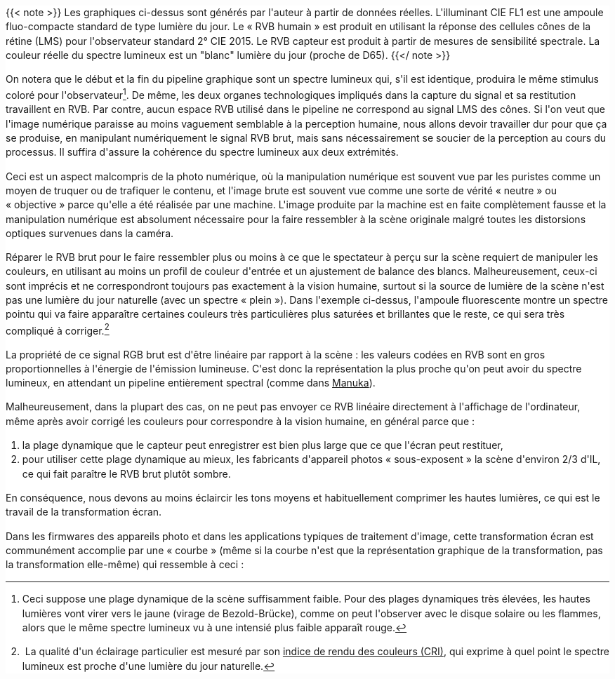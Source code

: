 {{< note >}}
Les graphiques ci-dessus sont générés par l'auteur à partir de données réelles. L'illuminant CIE FL1 est une ampoule fluo-compacte standard de type lumière du jour. Le « RVB humain » est produit en utilisant la réponse des cellules cônes de la rétine (LMS) pour l'observateur standard 2° CIE 2015. Le RVB capteur est produit à partir de mesures de sensibilité spectrale. La couleur réelle du spectre lumineux est un "blanc" lumière du jour (proche de D65).
{{</ note >}}

On notera que le début et la fin du pipeline graphique sont un spectre lumineux qui, s'il est identique, produira le même stimulus coloré pour l'observateur[^4]. De même, les deux organes technologiques impliqués dans la capture du signal et sa restitution travaillent en RVB. Par contre, aucun espace RVB utilisé dans le pipeline ne correspond au signal LMS des cônes. Si l'on veut que l'image numérique paraisse au moins vaguement semblable à la perception humaine, nous allons devoir travailler dur pour que ça se produise, en manipulant numériquement le signal RVB brut, mais sans nécessairement se soucier de la perception au cours du processus. Il suffira d'assure la cohérence du spectre lumineux aux deux extrémités.

[^4]: Ceci suppose une plage dynamique de la scène suffisamment faible. Pour des plages dynamiques très élevées, les hautes lumières vont virer vers le jaune (virage de Bezold-Brücke), comme on peut l'observer avec le disque solaire ou les flammes, alors que le même spectre lumineux vu à une intensié plus faible apparaît rouge.

Ceci est un aspect malcompris de la photo numérique, où la manipulation numérique est souvent vue par les puristes comme un moyen de truquer ou de trafiquer le contenu, et l'image brute est souvent vue comme une sorte de vérité « neutre » ou « objective » parce qu'elle a été réalisée par une machine. L'image produite par la machine est en faite complètement fausse et la manipulation numérique est absolument nécessaire pour la faire ressembler à la scène originale malgré toutes les distorsions optiques survenues dans la caméra.

Réparer le RVB brut pour le faire ressembler plus ou moins à ce que le spectateur à perçu sur la scène requiert de manipuler les couleurs, en utilisant au moins un profil de couleur d'entrée et un ajustement de balance des blancs. Malheureusement, ceux-ci sont imprécis et ne correspondront toujours pas exactement à la vision humaine, surtout si la source de lumière de la scène n'est pas une lumière du jour naturelle (avec un spectre « plein »). Dans l'exemple ci-dessus, l'ampoule fluorescente montre un spectre pointu qui va faire apparaître certaines couleurs très particulières plus saturées et brillantes que le reste, ce qui sera très compliqué à corriger.[^3]

[^3]: La qualité d'un éclairage particulier est mesuré par son [indice de rendu des couleurs (CRI)](https://en.wikipedia.org/wiki/Color_rendering_index), qui exprime à quel point le spectre lumineux est proche d'une lumière du jour naturelle.

La propriété de ce signal RGB brut est d'être linéaire par rapport à la scène : les valeurs codées en RVB sont en gros proportionnelles à l'énergie de l'émission lumineuse. C'est donc la représentation la plus proche qu'on peut avoir du spectre lumineux, en attendant un pipeline entièrement spectral (comme dans [Manuka](https://www.wetafx.co.nz/research-and-tech/technology/manuka/)).

Malheureusement, dans la plupart des cas, on ne peut pas envoyer ce RVB linéaire directement à l'affichage de l'ordinateur, même après avoir corrigé les couleurs pour correspondre à la vision humaine, en général parce que :

1. la plage dynamique que le capteur peut enregistrer est bien plus large que ce que l'écran peut restituer,
2. pour utiliser cette plage dynamique au mieux, les fabricants d'appareil photos « sous-exposent » la scène d'environ 2/3 d'IL, ce qui fait paraître le RVB brut plutôt sombre.

En conséquence, nous devons au moins éclaircir les tons moyens et habituellement comprimer les hautes lumières, ce qui est le travail de la transformation écran.

Dans les firmwares des appareils photo et dans les applications typiques de traitement d'image, cette transformation écran est communément accomplie par une « courbe » (même si la courbe n'est que la représentation graphique de la transformation, pas la transformation elle-même) qui ressemble à ceci :
